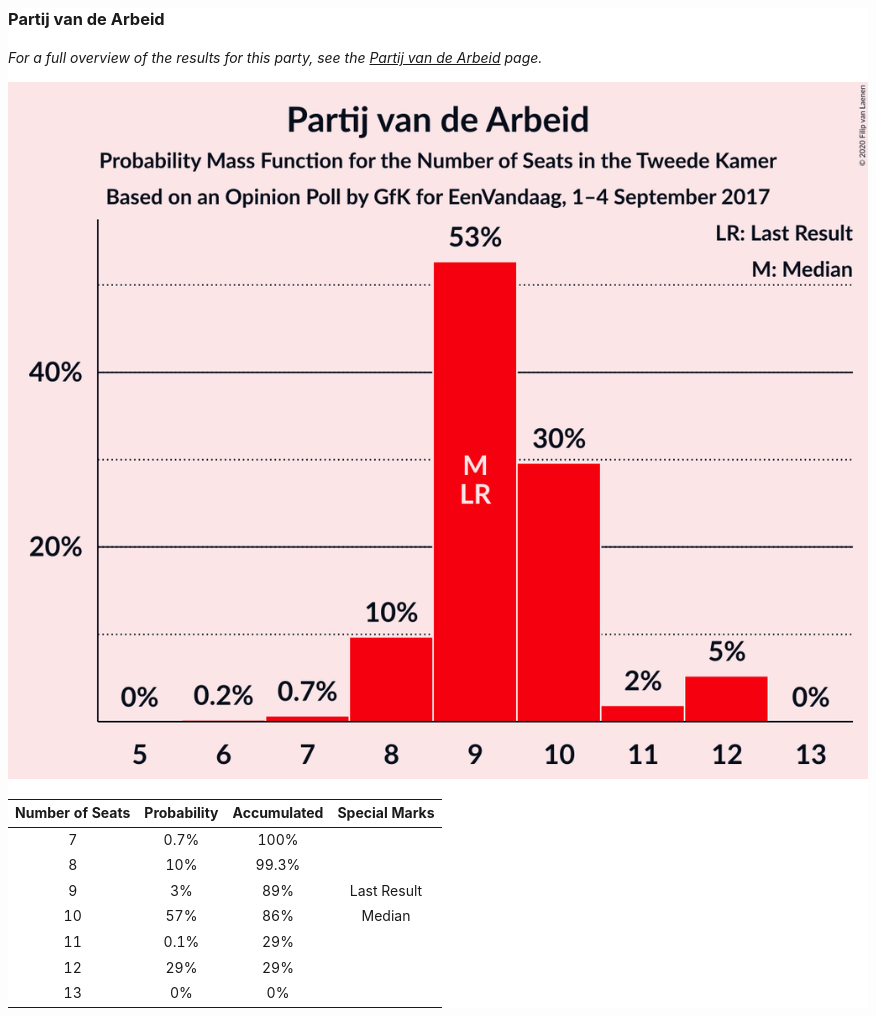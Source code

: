 ### Partij van de Arbeid

*For a full overview of the results for this party, see the [Partij van de Arbeid](party-partijvandearbeid.html) page.*

![Graph with seats probability mass function not yet produced](2017-09-04-GfK-seats-pmf-partijvandearbeid.png "Seats Probability Mass Function")

| Number of Seats | Probability | Accumulated | Special Marks |
|:---------------:|:-----------:|:-----------:|:-------------:|
| 7 | 0.7% | 100% |  |
| 8 | 10% | 99.3% |  |
| 9 | 3% | 89% | Last Result |
| 10 | 57% | 86% | Median |
| 11 | 0.1% | 29% |  |
| 12 | 29% | 29% |  |
| 13 | 0% | 0% |  |
